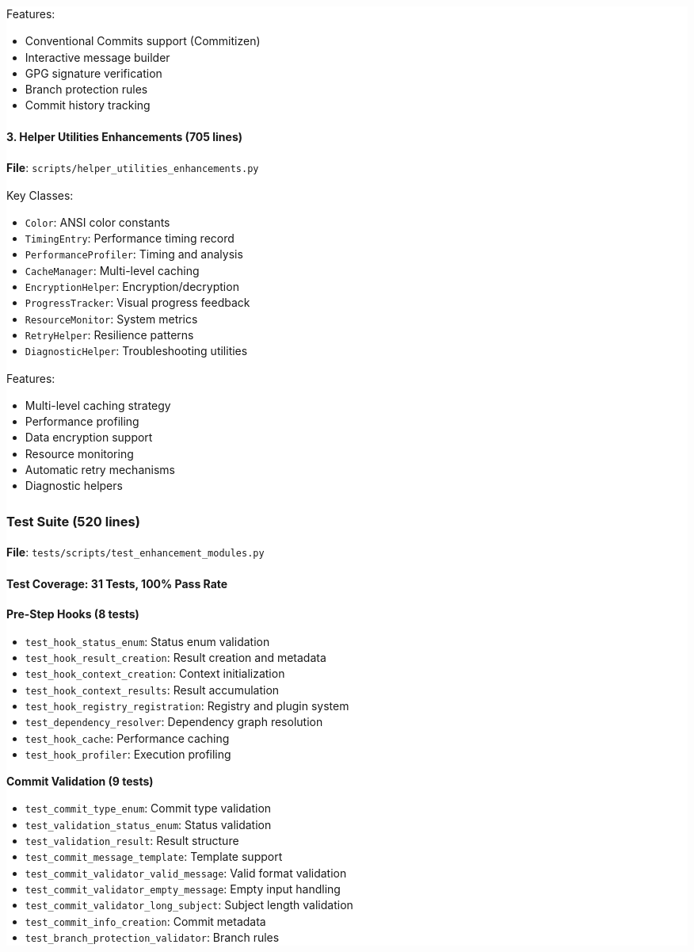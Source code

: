 Features:
- Conventional Commits support (Commitizen)
- Interactive message builder
- GPG signature verification
- Branch protection rules
- Commit history tracking

#### 3. Helper Utilities Enhancements (705 lines)
**File**: `scripts/helper_utilities_enhancements.py`

Key Classes:
- `Color`: ANSI color constants
- `TimingEntry`: Performance timing record
- `PerformanceProfiler`: Timing and analysis
- `CacheManager`: Multi-level caching
- `EncryptionHelper`: Encryption/decryption
- `ProgressTracker`: Visual progress feedback
- `ResourceMonitor`: System metrics
- `RetryHelper`: Resilience patterns
- `DiagnosticHelper`: Troubleshooting utilities

Features:
- Multi-level caching strategy
- Performance profiling
- Data encryption support
- Resource monitoring
- Automatic retry mechanisms
- Diagnostic helpers

### Test Suite (520 lines)

**File**: `tests/scripts/test_enhancement_modules.py`

#### Test Coverage: 31 Tests, 100% Pass Rate

**Pre-Step Hooks (8 tests)**
- `test_hook_status_enum`: Status enum validation
- `test_hook_result_creation`: Result creation and metadata
- `test_hook_context_creation`: Context initialization
- `test_hook_context_results`: Result accumulation
- `test_hook_registry_registration`: Registry and plugin system
- `test_dependency_resolver`: Dependency graph resolution
- `test_hook_cache`: Performance caching
- `test_hook_profiler`: Execution profiling

**Commit Validation (9 tests)**
- `test_commit_type_enum`: Commit type validation
- `test_validation_status_enum`: Status validation
- `test_validation_result`: Result structure
- `test_commit_message_template`: Template support
- `test_commit_validator_valid_message`: Valid format validation
- `test_commit_validator_empty_message`: Empty input handling
- `test_commit_validator_long_subject`: Subject length validation
- `test_commit_info_creation`: Commit metadata
- `test_branch_protection_validator`: Branch rules
